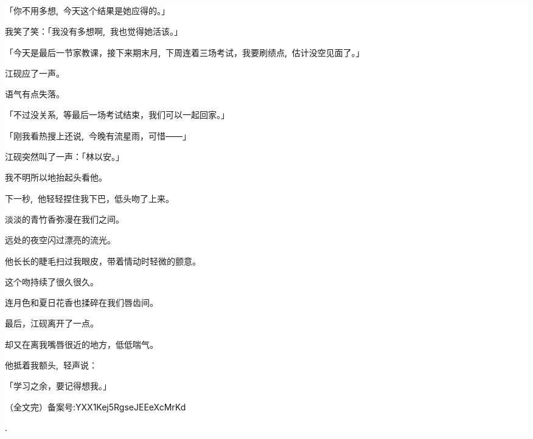 「你不用多想,  今天这个结果是她应得的。」

我笑了笑：「我没有多想啊,  我也觉得她活该。」

「今天是最后一节家教课，接下来期末月,  下周连着三场考试，我要刷绩点,  估计没空见面了。」

江砚应了一声。

语气有点失落。

「不过没关系,  等最后一场考试结束，我们可以一起回家。」

「刚我看热搜上还说,  今晚有流星雨，可惜——」

江砚突然叫了一声：「林以安。」

我不明所以地抬起头看他。

下一秒,  他轻轻捏住我下巴，低头吻了上来。

淡淡的青竹香弥漫在我们之间。

远处的夜空闪过漂亮的流光。

他长长的睫毛扫过我眼皮，带着情动时轻微的颤意。

这个吻持续了很久很久。

连月色和夏日花香也揉碎在我们唇齿间。

最后，江砚离开了一点。

却又在离我嘴唇很近的地方，低低喘气。

他抵着我额头,  轻声说：

「学习之余，要记得想我。」

（全文完）备案号:YXX1Kej5RgseJEEeXcMrKd

.